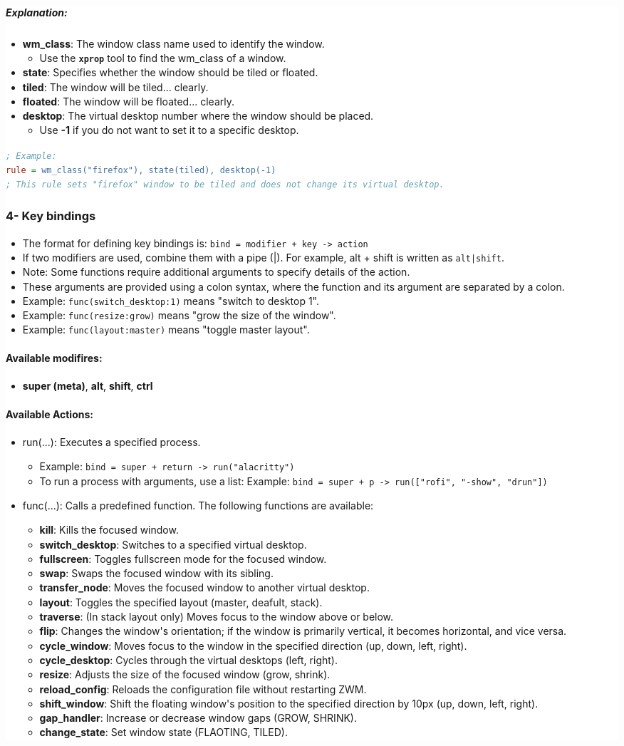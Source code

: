 ##### Explanation:

-   **wm_class**: The window class name used to identify the window.
    -   Use the **`xprop`** tool to find the wm_class of a window.
-   **state**: Specifies whether the window should be tiled or floated.
-   **tiled**: The window will be tiled... clearly.
-   **floated**: The window will be floated... clearly.
-   **desktop**: The virtual desktop number where the window should be placed.
    -   Use **-1** if you do not want to set it to a specific desktop.

```ini
; Example:
rule = wm_class("firefox"), state(tiled), desktop(-1)
; This rule sets "firefox" window to be tiled and does not change its virtual desktop.
```

### 4- Key bindings

-   The format for defining key bindings is: `bind = modifier + key -> action`
-   If two modifiers are used, combine them with a pipe (|). For example, alt + shift is written as `alt|shift`.
-   Note: Some functions require additional arguments to specify details of the action.
-   These arguments are provided using a colon syntax, where the function and its argument are separated by a colon.
-   Example: `func(switch_desktop:1)` means "switch to desktop 1".
-   Example: `func(resize:grow)` means "grow the size of the window".
-   Example: `func(layout:master)` means "toggle master layout".

#### Available modifires:

-   **super (meta)**, **alt**, **shift**, **ctrl**

#### Available Actions:

-   run(...): Executes a specified process.

    -   Example: `bind = super + return -> run("alacritty")`
    -   To run a process with arguments, use a list:
        Example: `bind = super + p -> run(["rofi", "-show", "drun"])`

-   func(...): Calls a predefined function. The following functions are available:

    -   **kill**: Kills the focused window.
    -   **switch_desktop**: Switches to a specified virtual desktop.
    -   **fullscreen**: Toggles fullscreen mode for the focused window.
    -   **swap**: Swaps the focused window with its sibling.
    -   **transfer_node**: Moves the focused window to another virtual desktop.
    -   **layout**: Toggles the specified layout (master, deafult, stack).
    -   **traverse**: (In stack layout only) Moves focus to the window above or below.
    -   **flip**: Changes the window's orientation; if the window is primarily vertical, it becomes horizontal, and vice versa.
    -   **cycle_window**: Moves focus to the window in the specified direction (up, down, left, right).
    -   **cycle_desktop**: Cycles through the virtual desktops (left, right).
    -   **resize**: Adjusts the size of the focused window (grow, shrink).
    -   **reload_config**: Reloads the configuration file without restarting ZWM.
    -   **shift_window**: Shift the floating window's position to the specified direction by 10px (up, down, left, right).
    -   **gap_handler**: Increase or decrease window gaps (GROW, SHRINK).
    -   **change_state**: Set window state (FLAOTING, TILED).
